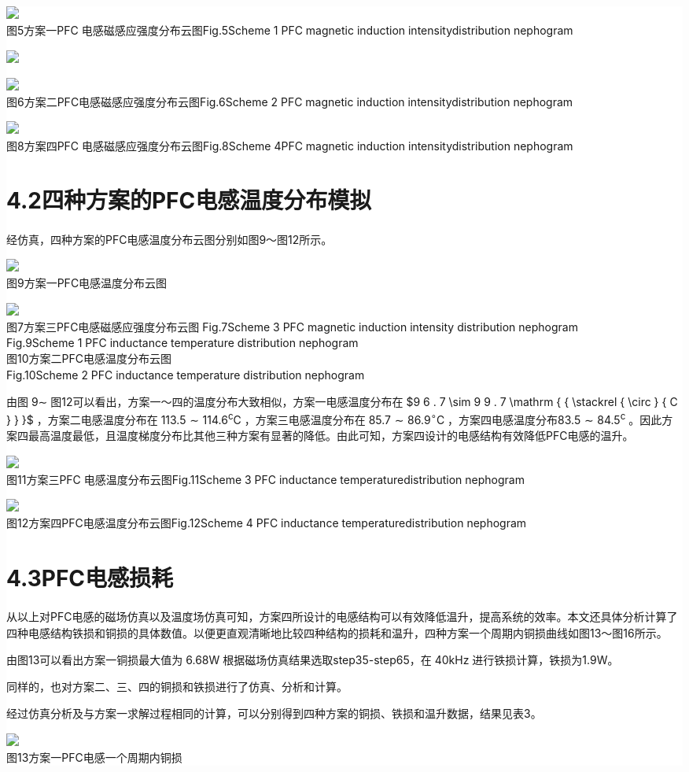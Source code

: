 ![](images/904a841ab586f8e594cb8ce0823ec90c1f54debd4698ac41e9b2eb9f73ec2d39.jpg)  
图5方案一PFC 电感磁感应强度分布云图Fig.5Scheme 1 PFC magnetic induction intensitydistribution nephogram

![](images/0d6fe4b93c7747bd0e65c569ba9b0733cc06917b1b66cd935598127c94910f7b.jpg)

![](images/5654aff92e27814731d63b863d4cb51443c880fac3f5c43240c44fdb27780cc0.jpg)  
图6方案二PFC电感磁感应强度分布云图Fig.6Scheme 2 PFC magnetic induction intensitydistribution nephogram

![](images/ceeac7c40a37c9ae63b5c74d4ee0ae366e14c8f3ee5a86f06a9c68eb71ca1e6f.jpg)  
图8方案四PFC 电感磁感应强度分布云图Fig.8Scheme 4PFC magnetic induction intensitydistribution nephogram

# 4.2四种方案的PFC电感温度分布模拟

经仿真，四种方案的PFC电感温度分布云图分别如图9～图12所示。

![](images/a66d782d20bd88155654a99b92987a37282ebb6d6a220ae09fea3b61d403c569.jpg)  
图9方案一PFC电感温度分布云图

![](images/8b3e2f45bb1db728c856fae14a5b3000d2f2df650c11d825919f71ce14c17080.jpg)  
图7方案三PFC电感磁感应强度分布云图 Fig.7Scheme 3 PFC magnetic induction intensity distribution nephogram   
Fig.9Scheme 1 PFC inductance temperature distribution nephogram   
图10方案二PFC电感温度分布云图  
Fig.10Scheme 2 PFC inductance temperature distribution nephogram

由图 $9 \sim$ 图12可以看出，方案一～四的温度分布大致相似，方案一电感温度分布在 $9 6 . 7 \sim 9 9 . 7 \mathrm { { \stackrel { \circ } { C } } }$ ，方案二电感温度分布在 $1 1 3 . 5 \sim 1 1 4 . 6 \mathrm { ^ c C }$ ，方案三电感温度分布在 $8 5 . 7 \sim 8 6 . 9 \mathrm { ^ \circ C }$ ，方案四电感温度分布$8 3 . 5 \sim 8 4 . 5 \mathrm { ^ c }$ 。因此方案四最高温度最低，且温度梯度分布比其他三种方案有显著的降低。由此可知，方案四设计的电感结构有效降低PFC电感的温升。

![](images/14b2968e6207a4d588733556c9f889293dfa1f8a4e1e1533e255ae5c76d77b4b.jpg)  
图11方案三PFC 电感温度分布云图Fig.11Scheme 3 PFC inductance temperaturedistribution nephogram

![](images/205eb2c677012d22d9b9f490626518c63e76afb1a2dcb3dcde956b4f7a6d337e.jpg)  
图12方案四PFC电感温度分布云图Fig.12Scheme 4 PFC inductance temperaturedistribution nephogram

# 4.3PFC电感损耗

从以上对PFC电感的磁场仿真以及温度场仿真可知，方案四所设计的电感结构可以有效降低温升，提高系统的效率。本文还具体分析计算了四种电感结构铁损和铜损的具体数值。以便更直观清晰地比较四种结构的损耗和温升，四种方案一个周期内铜损曲线如图13～图16所示。

由图13可以看出方案一铜损最大值为 $6 . 6 8 \mathrm { W }$ 根据磁场仿真结果选取step35-step65，在 $4 0 \mathrm { k H z }$ 进行铁损计算，铁损为1.9W。

同样的，也对方案二、三、四的铜损和铁损进行了仿真、分析和计算。

经过仿真分析及与方案一求解过程相同的计算，可以分别得到四种方案的铜损、铁损和温升数据，结果见表3。

![](images/07a9679bc5b7e1fbd34d5bdf25339410d08ba5ef8a7a8bdf57bb965446cea554.jpg)  
图13方案一PFC电感一个周期内铜损
